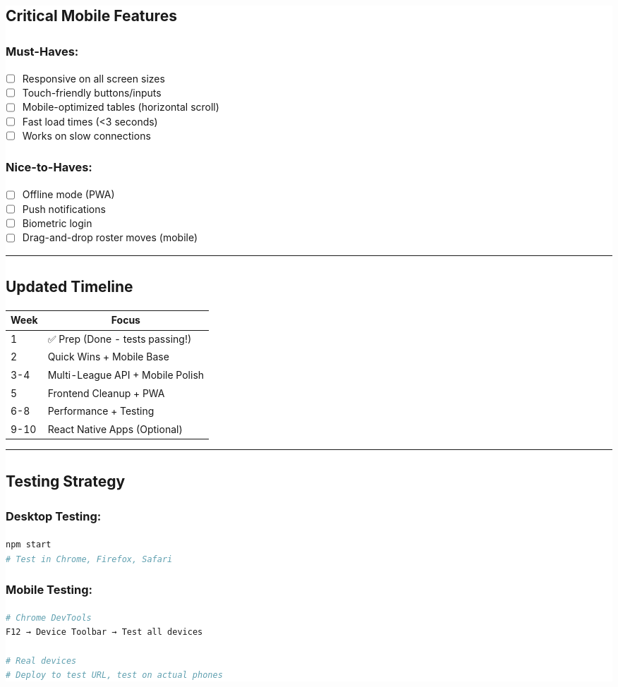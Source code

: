
## Critical Mobile Features

### Must-Haves:
- [ ] Responsive on all screen sizes
- [ ] Touch-friendly buttons/inputs
- [ ] Mobile-optimized tables (horizontal scroll)
- [ ] Fast load times (<3 seconds)
- [ ] Works on slow connections

### Nice-to-Haves:
- [ ] Offline mode (PWA)
- [ ] Push notifications
- [ ] Biometric login
- [ ] Drag-and-drop roster moves (mobile)

---

## Updated Timeline

| Week | Focus |
|------|-------|
| 1 | ✅ Prep (Done - tests passing!) |
| 2 | Quick Wins + Mobile Base |
| 3-4 | Multi-League API + Mobile Polish |
| 5 | Frontend Cleanup + PWA |
| 6-8 | Performance + Testing |
| 9-10 | React Native Apps (Optional) |

---

## Testing Strategy

### Desktop Testing:
```bash
npm start
# Test in Chrome, Firefox, Safari
```

### Mobile Testing:
```bash
# Chrome DevTools
F12 → Device Toolbar → Test all devices

# Real devices
# Deploy to test URL, test on actual phones
```

